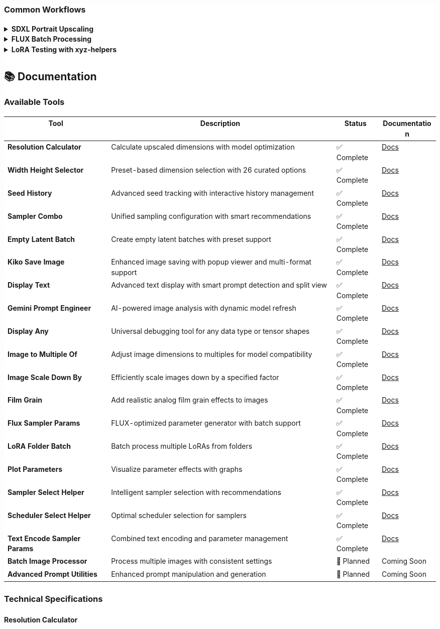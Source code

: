 ### Common Workflows

<details><summary><b>SDXL Portrait Upscaling</b></summary></details>

<details><summary><b>FLUX Batch Processing</b></summary></details>

<details><summary><b>LoRA Testing with xyz-helpers</b></summary></details>

## 📚 Documentation

### Available Tools

| Tool | Description | Status | Documentation |
|------|-------------|--------|---------------|
| **Resolution Calculator** | Calculate upscaled dimensions with model optimization | ✅ Complete | [Docs](examples/documentation/resolution_calculator.md) |
| **Width Height Selector** | Preset-based dimension selection with 26 curated options | ✅ Complete | [Docs](examples/documentation/width_height_selector.md) |
| **Seed History** | Advanced seed tracking with interactive history management | ✅ Complete | [Docs](examples/documentation/seed_history.md) |
| **Sampler Combo** | Unified sampling configuration with smart recommendations | ✅ Complete | [Docs](examples/documentation/sampler_combo.md) |
| **Empty Latent Batch** | Create empty latent batches with preset support | ✅ Complete | [Docs](examples/documentation/empty_latent_batch.md) |
| **Kiko Save Image** | Enhanced image saving with popup viewer and multi-format support | ✅ Complete | [Docs](examples/documentation/kiko_save_image.md) |
| **Display Text** | Advanced text display with smart prompt detection and split view | ✅ Complete | [Docs](examples/documentation/display_text.md) |
| **Gemini Prompt Engineer** | AI-powered image analysis with dynamic model refresh | ✅ Complete | [Docs](examples/documentation/gemini_prompt.md) |
| **Display Any** | Universal debugging tool for any data type or tensor shapes | ✅ Complete | [Docs](examples/documentation/display_any.md) |
| **Image to Multiple Of** | Adjust image dimensions to multiples for model compatibility | ✅ Complete | [Docs](examples/documentation/image_to_multiple_of.md) |
| **Image Scale Down By** | Efficiently scale images down by a specified factor | ✅ Complete | [Docs](examples/documentation/image_scale_down_by.md) |
| **Film Grain** | Add realistic analog film grain effects to images | ✅ Complete | [Docs](examples/documentation/film_grain.md) |
| **Flux Sampler Params** | FLUX-optimized parameter generator with batch support | ✅ Complete | [Docs](examples/documentation/flux_sampler_params.md) |
| **LoRA Folder Batch** | Batch process multiple LoRAs from folders | ✅ Complete | [Docs](examples/documentation/lora_folder_batch.md) |
| **Plot Parameters** | Visualize parameter effects with graphs | ✅ Complete | [Docs](examples/documentation/plot_parameters.md) |
| **Sampler Select Helper** | Intelligent sampler selection with recommendations | ✅ Complete | [Docs](examples/documentation/sampler_select_helper.md) |
| **Scheduler Select Helper** | Optimal scheduler selection for samplers | ✅ Complete | [Docs](examples/documentation/scheduler_select_helper.md) |
| **Text Encode Sampler Params** | Combined text encoding and parameter management | ✅ Complete | [Docs](examples/documentation/text_encode_sampler_params.md) |
| **Batch Image Processor** | Process multiple images with consistent settings | 🚧 Planned | Coming Soon |
| **Advanced Prompt Utilities** | Enhanced prompt manipulation and generation | 🚧 Planned | Coming Soon |

### Technical Specifications

#### Resolution Calculator
